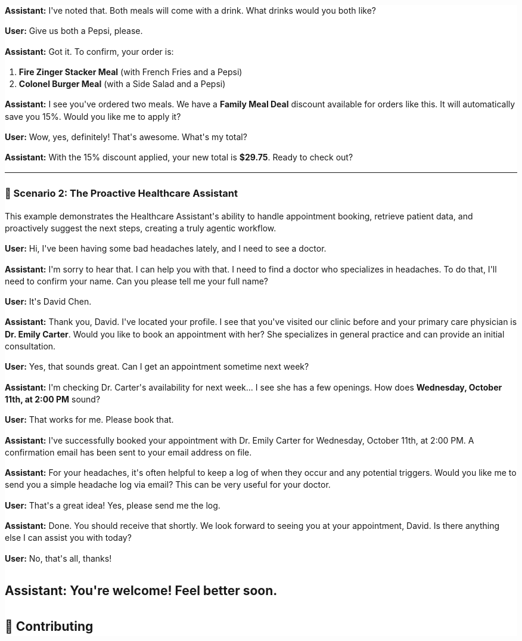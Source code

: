 **Assistant:** I've noted that. Both meals will come with a drink. What drinks would you both like?

**User:** Give us both a Pepsi, please.

**Assistant:** Got it. To confirm, your order is:

1.  **Fire Zinger Stacker Meal** (with French Fries and a Pepsi)
2.  **Colonel Burger Meal** (with a Side Salad and a Pepsi)

**Assistant:** I see you've ordered two meals. We have a **Family Meal Deal** discount available for orders like this. It will automatically save you 15%. Would you like me to apply it?

**User:** Wow, yes, definitely\! That's awesome. What's my total?

**Assistant:** With the 15% discount applied, your new total is **$29.75**. Ready to check out?

-----

### 🏥 Scenario 2: The Proactive Healthcare Assistant

This example demonstrates the Healthcare Assistant's ability to handle appointment booking, retrieve patient data, and proactively suggest the next steps, creating a truly agentic workflow.

**User:** Hi, I've been having some bad headaches lately, and I need to see a doctor.

**Assistant:** I'm sorry to hear that. I can help you with that. I need to find a doctor who specializes in headaches. To do that, I'll need to confirm your name. Can you please tell me your full name?

**User:** It's David Chen.

**Assistant:** Thank you, David. I've located your profile. I see that you've visited our clinic before and your primary care physician is **Dr. Emily Carter**. Would you like to book an appointment with her? She specializes in general practice and can provide an initial consultation.

**User:** Yes, that sounds great. Can I get an appointment sometime next week?

**Assistant:** I'm checking Dr. Carter's availability for next week... I see she has a few openings. How does **Wednesday, October 11th, at 2:00 PM** sound?

**User:** That works for me. Please book that.

**Assistant:** I've successfully booked your appointment with Dr. Emily Carter for Wednesday, October 11th, at 2:00 PM. A confirmation email has been sent to your email address on file.

**Assistant:** For your headaches, it's often helpful to keep a log of when they occur and any potential triggers. Would you like me to send you a simple headache log via email? This can be very useful for your doctor.

**User:** That's a great idea\! Yes, please send me the log.

**Assistant:** Done. You should receive that shortly. We look forward to seeing you at your appointment, David. Is there anything else I can assist you with today?

**User:** No, that's all, thanks\!

## **Assistant:** You're welcome\! Feel better soon.

## 🤝 Contributing
